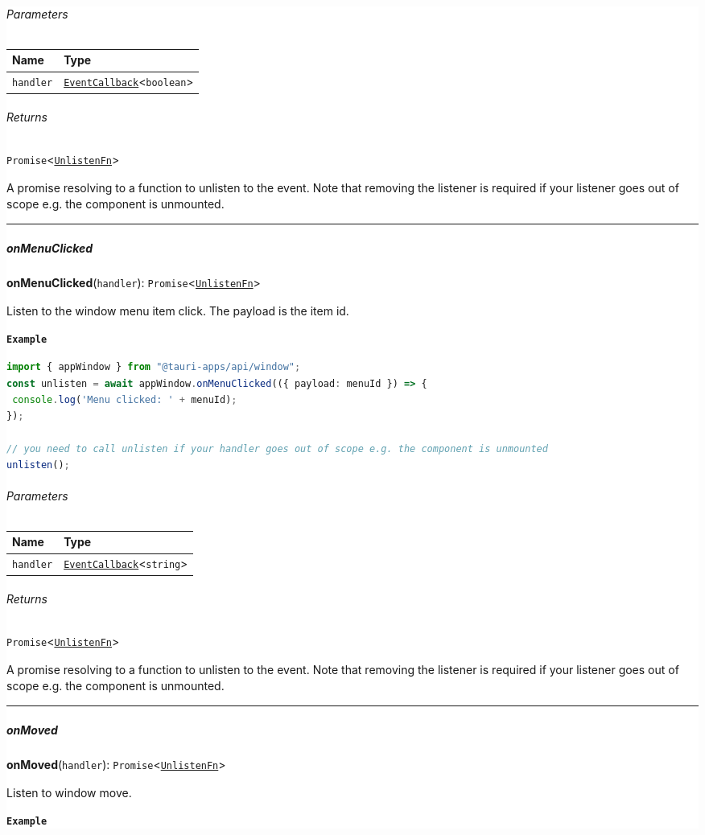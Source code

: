###### Parameters

| Name | Type |
| :------ | :------ |
| `handler` | [`EventCallback`](../modules/event.md#eventcallback)<`boolean`\> |

###### Returns

`Promise`<[`UnlistenFn`](../modules/event.md#unlistenfn)\>

A promise resolving to a function to unlisten to the event.
Note that removing the listener is required if your listener goes out of scope e.g. the component is unmounted.

___

##### onMenuClicked

**onMenuClicked**(`handler`): `Promise`<[`UnlistenFn`](../modules/event.md#unlistenfn)\>

Listen to the window menu item click. The payload is the item id.

**`Example`**

```typescript
import { appWindow } from "@tauri-apps/api/window";
const unlisten = await appWindow.onMenuClicked(({ payload: menuId }) => {
 console.log('Menu clicked: ' + menuId);
});

// you need to call unlisten if your handler goes out of scope e.g. the component is unmounted
unlisten();
```

###### Parameters

| Name | Type |
| :------ | :------ |
| `handler` | [`EventCallback`](../modules/event.md#eventcallback)<`string`\> |

###### Returns

`Promise`<[`UnlistenFn`](../modules/event.md#unlistenfn)\>

A promise resolving to a function to unlisten to the event.
Note that removing the listener is required if your listener goes out of scope e.g. the component is unmounted.

___

##### onMoved

**onMoved**(`handler`): `Promise`<[`UnlistenFn`](../modules/event.md#unlistenfn)\>

Listen to window move.

**`Example`**
